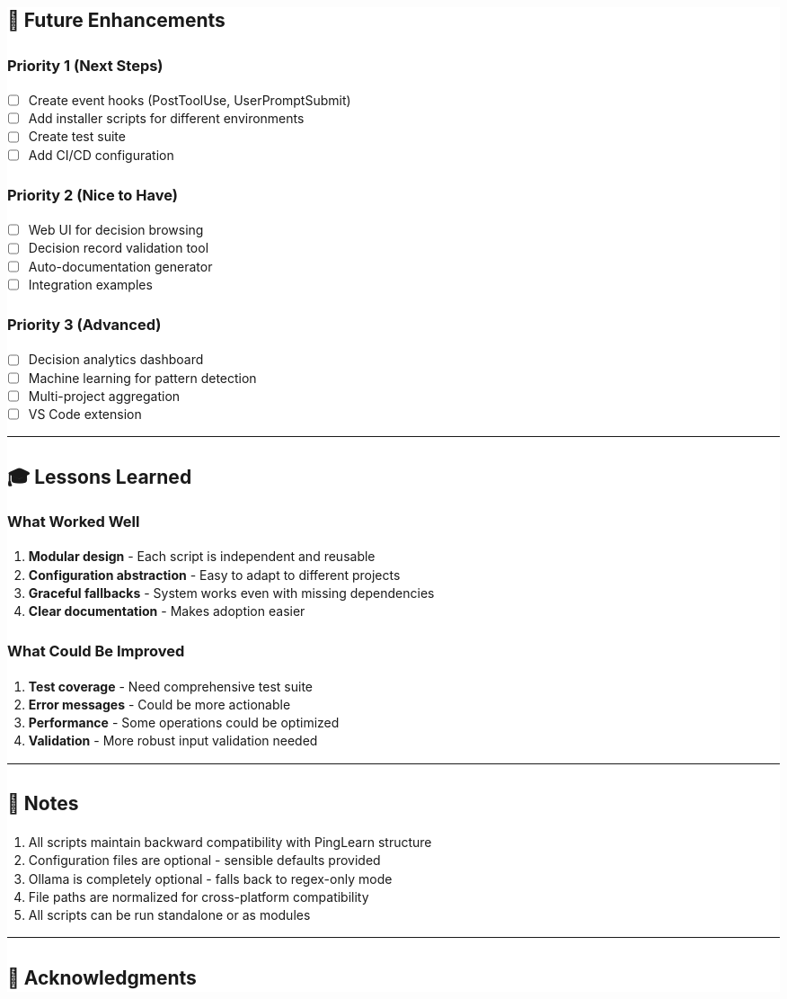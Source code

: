 ## 🔲 Future Enhancements

### Priority 1 (Next Steps)
- [ ] Create event hooks (PostToolUse, UserPromptSubmit)
- [ ] Add installer scripts for different environments
- [ ] Create test suite
- [ ] Add CI/CD configuration

### Priority 2 (Nice to Have)
- [ ] Web UI for decision browsing
- [ ] Decision record validation tool
- [ ] Auto-documentation generator
- [ ] Integration examples

### Priority 3 (Advanced)
- [ ] Decision analytics dashboard
- [ ] Machine learning for pattern detection
- [ ] Multi-project aggregation
- [ ] VS Code extension

---

## 🎓 Lessons Learned

### What Worked Well
1. **Modular design** - Each script is independent and reusable
2. **Configuration abstraction** - Easy to adapt to different projects
3. **Graceful fallbacks** - System works even with missing dependencies
4. **Clear documentation** - Makes adoption easier

### What Could Be Improved
1. **Test coverage** - Need comprehensive test suite
2. **Error messages** - Could be more actionable
3. **Performance** - Some operations could be optimized
4. **Validation** - More robust input validation needed

---

## 📝 Notes

1. All scripts maintain backward compatibility with PingLearn structure
2. Configuration files are optional - sensible defaults provided
3. Ollama is completely optional - falls back to regex-only mode
4. File paths are normalized for cross-platform compatibility
5. All scripts can be run standalone or as modules

---

## 🙏 Acknowledgments
